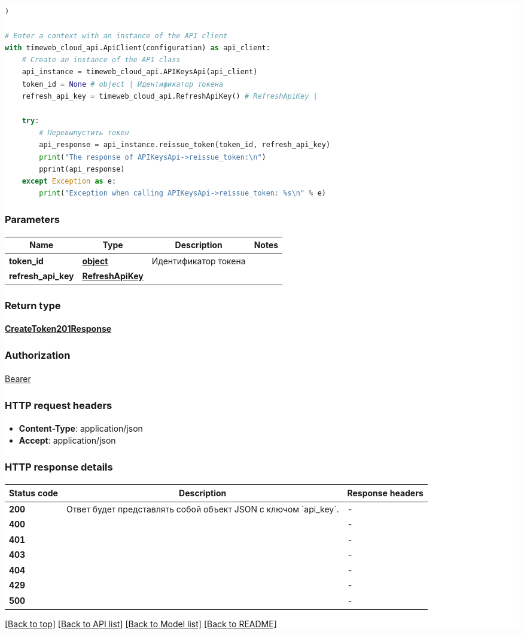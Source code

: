 ```python
)

# Enter a context with an instance of the API client
with timeweb_cloud_api.ApiClient(configuration) as api_client:
    # Create an instance of the API class
    api_instance = timeweb_cloud_api.APIKeysApi(api_client)
    token_id = None # object | Идентификатор токена
    refresh_api_key = timeweb_cloud_api.RefreshApiKey() # RefreshApiKey | 

    try:
        # Перевыпустить токен
        api_response = api_instance.reissue_token(token_id, refresh_api_key)
        print("The response of APIKeysApi->reissue_token:\n")
        pprint(api_response)
    except Exception as e:
        print("Exception when calling APIKeysApi->reissue_token: %s\n" % e)
```


### Parameters

Name | Type | Description  | Notes
------------- | ------------- | ------------- | -------------
 **token_id** | [**object**](.md)| Идентификатор токена | 
 **refresh_api_key** | [**RefreshApiKey**](RefreshApiKey.md)|  | 

### Return type

[**CreateToken201Response**](CreateToken201Response.md)

### Authorization

[Bearer](../README.md#Bearer)

### HTTP request headers

 - **Content-Type**: application/json
 - **Accept**: application/json

### HTTP response details
| Status code | Description | Response headers |
|-------------|-------------|------------------|
**200** | Ответ будет представлять собой объект JSON c ключом &#x60;api_key&#x60;. |  -  |
**400** |  |  -  |
**401** |  |  -  |
**403** |  |  -  |
**404** |  |  -  |
**429** |  |  -  |
**500** |  |  -  |

[[Back to top]](#) [[Back to API list]](../README.md#documentation-for-api-endpoints) [[Back to Model list]](../README.md#documentation-for-models) [[Back to README]](../README.md)
